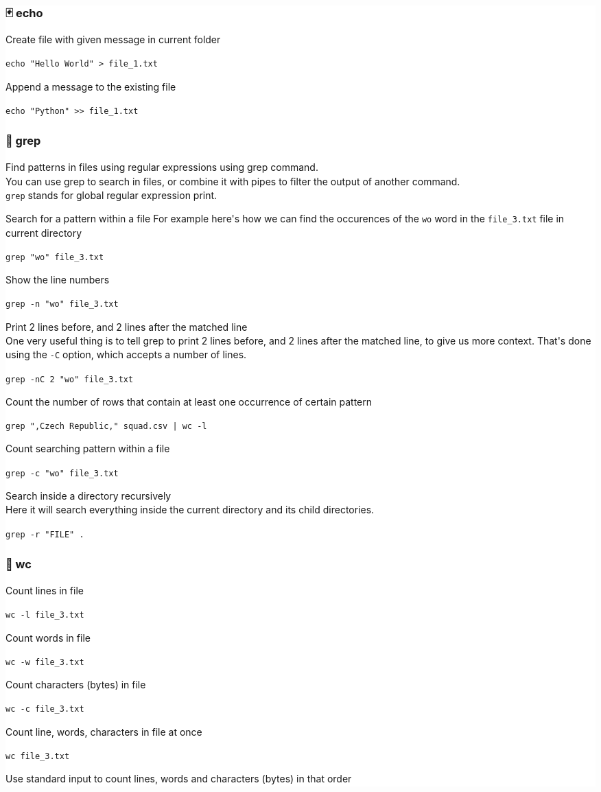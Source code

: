 ```
```

### :black_joker: echo
Create file with given message in current folder
```
echo "Hello World" > file_1.txt
```
Append a message to the existing file
```
echo "Python" >> file_1.txt
```

### :eyes: grep
Find patterns in files using regular expressions using grep command.   
You can use grep to search in files, or combine it with pipes to filter the output of another command.   
`grep` stands for global regular expression print.      
   
Search for a pattern within a file
For example here's how we can find the occurences of the `wo` word in the `file_3.txt` file in current directory
```
grep "wo" file_3.txt
```
Show the line numbers
```
grep -n "wo" file_3.txt
```
Print 2 lines before, and 2 lines after the matched line   
One very useful thing is to tell grep to print 2 lines before, and 2 lines after the matched line, to give us more context. 
That's done using the `-C` option, which accepts a number of lines.
```
grep -nC 2 "wo" file_3.txt
```
Count the number of rows that contain at least one occurrence of certain pattern
```
grep ",Czech Republic," squad.csv | wc -l
```
Count searching pattern within a file
```
grep -c "wo" file_3.txt
```
Search inside a directory recursively   
Here it will search everything inside the current directory and its child directories.
```
grep -r "FILE" .
```

### :wc: wc
Count lines in file
```
wc -l file_3.txt
```
Count words in file
```
wc -w file_3.txt
```
Count characters (bytes) in file
```
wc -c file_3.txt
```
Count line, words, characters in file at once
```
wc file_3.txt
```
Use standard input to count lines, words and characters (bytes) in that order
```
```
